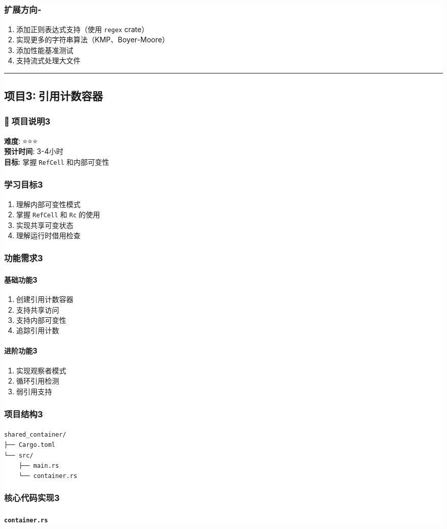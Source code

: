### 扩展方向-

1. 添加正则表达式支持（使用 `regex` crate）
2. 实现更多的字符串算法（KMP、Boyer-Moore）
3. 添加性能基准测试
4. 支持流式处理大文件

---

## 项目3: 引用计数容器

### 📖 项目说明3

**难度**: ⭐⭐⭐  
**预计时间**: 3-4小时  
**目标**: 掌握 `RefCell` 和内部可变性

### 学习目标3

1. 理解内部可变性模式
2. 掌握 `RefCell` 和 `Rc` 的使用
3. 实现共享可变状态
4. 理解运行时借用检查

### 功能需求3

#### 基础功能3

1. 创建引用计数容器
2. 支持共享访问
3. 支持内部可变性
4. 追踪引用计数

#### 进阶功能3

1. 实现观察者模式
2. 循环引用检测
3. 弱引用支持

### 项目结构3

```text
shared_container/
├── Cargo.toml
└── src/
    ├── main.rs
    └── container.rs
```

### 核心代码实现3

#### `container.rs`
